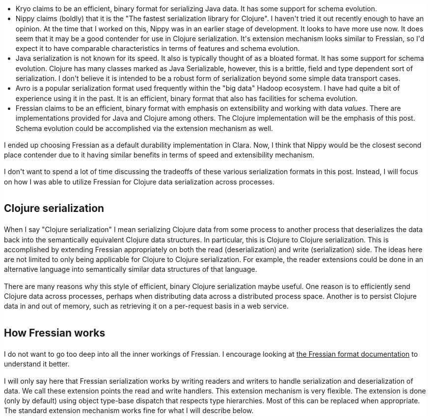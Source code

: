 * Kryo claims to be an efficient, binary format for serializing Java data. It has some support for schema evolution.
* Nippy claims (boldly) that it is the "The fastest serialization library for Clojure". I haven't tried it out recently enough to have an opinion. At the time that I worked on this, Nippy was in an earlier stage of development. It looks to have more use now. It does seem that it may be a good contender for use in Clojure serialization. It's extension mechanism looks similar to Fressian, so I'd expect it to have comparable characteristics in terms of features and schema evolution.
* Java serialization is not known for its speed. It also is typically thought of as a bloated format. It has some support for schema evolution. Clojure has many classes marked as Java Serializable, however, this is a brittle, field and type dependent sort of serialization. I don't believe it is intended to be a robust form of serialization beyond some simple data transport cases.
* Avro is a popular serialization format used frequently within the "big data" Hadoop ecosystem. I have had quite a bit of experience using it in the past. It is an efficient, binary format that also has facilities for schema evolution.
* Fressian claims to be an efficient, binary format with emphasis on extensibility and working with data *values*. There are implementations provided for Java and Clojure among others. The Clojure implementation will be the emphasis of this post. Schema evolution could be accomplished via the extension mechanism as well.

I ended up choosing Fressian as a default durability implementation in Clara. Now, I think that Nippy would be the closest second place contender due to it having similar benefits in terms of speed and extensibility mechanism.

I don't want to spend a lot of time discussing the tradeoffs of these various serialization formats in this post. Instead, I will focus on how I was able to utilize Fressian for Clojure data serialization across processes.

## Clojure serialization

When I say "Clojure serialization" I mean serializing Clojure data from some process to another process that deserializes the data back into the semantically equivalent Clojure data structures. In particular, this is Clojure to Clojure serialization. This is accomplished by extending Fressian appropriately on both the read (deserialization) and write (serialization) side.
The ideas here are not limited to only being applicable for Clojure to Clojure serialization. For example, the reader extensions could be done in an alternative language into semantically similar data structures of that language.

There are many reasons why this style of efficient, binary Clojure serialization maybe useful. One reason is to efficiently send Clojure data across processes, perhaps when distributing data across a distributed process space. Another is to persist Clojure data in and out of memory, such as retrieving it on a per-request basis in a web service.

## How Fressian works

I do not want to go too deep into all the inner workings of Fressian. I encourage looking at [the Fressian format documentation](https://github.com/Datomic/fressian/wiki) to understand it better.

I will only say here that Fressian serialization works by writing readers and writers to handle serialization and deserialization of data. We call these extension points the read and write handlers. This extension mechanism is very flexible. The extension is done (only by default) using object type-base dispatch that respects type hierarchies. Most of this can be replaced when appropriate.
The standard extension mechanism works fine for what I will describe below.
